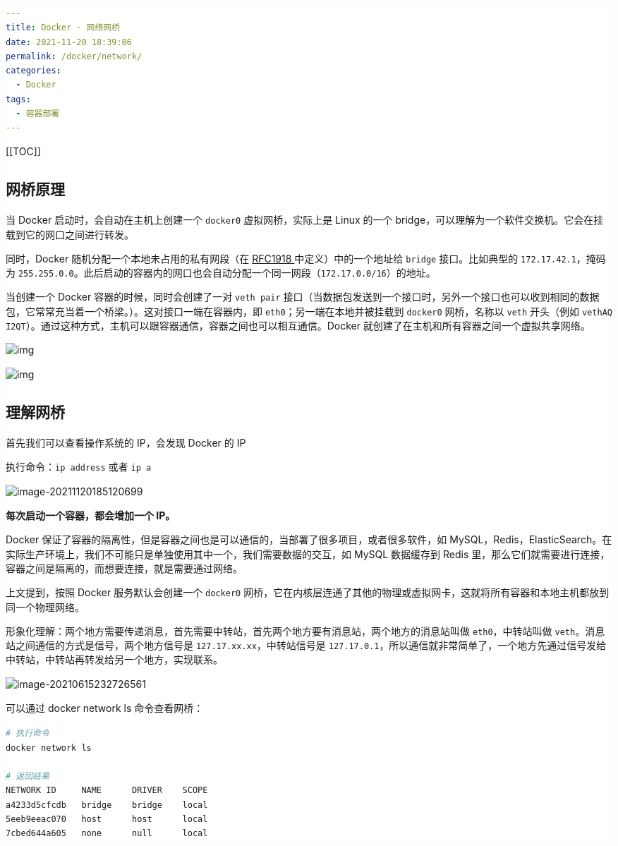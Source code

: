 ```yaml
---
title: Docker - 网络网桥
date: 2021-11-20 18:39:06
permalink: /docker/network/
categories:
  - Docker
tags: 
  - 容器部署
---
```


[[TOC]]




## 网桥原理

当 Docker 启动时，会自动在主机上创建一个 `docker0` 虚拟网桥，实际上是 Linux 的一个 bridge，可以理解为一个软件交换机。它会在挂载到它的网口之间进行转发。

同时，Docker 随机分配一个本地未占用的私有网段（在 [RFC1918 ](https://datatracker.ietf.org/doc/html/rfc1918)中定义）中的一个地址给 `bridge` 接口。比如典型的 `172.17.42.1`，掩码为 `255.255.0.0`。此后启动的容器内的网口也会自动分配一个同一网段（`172.17.0.0/16`）的地址。

当创建一个 Docker 容器的时候，同时会创建了一对 `veth pair` 接口（当数据包发送到一个接口时，另外一个接口也可以收到相同的数据包，它常常充当着一个桥梁。）。这对接口一端在容器内，即 `eth0`；另一端在本地并被挂载到 `docker0` 网桥，名称以 `veth` 开头（例如 `vethAQI2QT`）。通过这种方式，主机可以跟容器通信，容器之间也可以相互通信。Docker 就创建了在主机和所有容器之间一个虚拟共享网络。

![img](https://cdn.jsdelivr.net/gh/Kele-Bingtang/static/img/Docker/20211120184751.png)

![img](https://cdn.jsdelivr.net/gh/Kele-Bingtang/static/img/Docker/20211120184555.png)

## 理解网桥

首先我们可以查看操作系统的 IP，会发现 Docker 的 IP

执行命令：`ip address` 或者 `ip a`

![image-20211120185120699](https://cdn.jsdelivr.net/gh/Kele-Bingtang/static/img/Docker/20211120185121.png)

**每次启动一个容器，都会增加一个 IP。**

Docker 保证了容器的隔离性，但是容器之间也是可以通信的，当部署了很多项目，或者很多软件，如 MySQL，Redis，ElasticSearch。在实际生产环境上，我们不可能只是单独使用其中一个，我们需要数据的交互，如 MySQL 数据缓存到 Redis 里，那么它们就需要进行连接，容器之间是隔离的，而想要连接，就是需要通过网络。

上文提到，按照 Docker 服务默认会创建一个 `docker0` 网桥，它在内核层连通了其他的物理或虚拟网卡，这就将所有容器和本地主机都放到同一个物理网络。

形象化理解：两个地方需要传递消息，首先需要中转站，首先两个地方要有消息站，两个地方的消息站叫做 `eth0`，中转站叫做 `veth`。消息站之间通信的方式是信号，两个地方信号是 `127.17.xx.xx`，中转站信号是 `127.17.0.1`，所以通信就非常简单了，一个地方先通过信号发给中转站，中转站再转发给另一个地方，实现联系。

![image-20210615232726561](https://cdn.jsdelivr.net/gh/Kele-Bingtang/static/img/Docker/20211120191228.png)



可以通过 docker network ls 命令查看网桥：

```sh {2}
# 执行命令
docker network ls

# 返回结果
NETWORK ID     NAME      DRIVER    SCOPE
a4233d5cfcdb   bridge    bridge    local  
5eeb9eeac070   host      host      local
7cbed644a605   none      null      local
```
